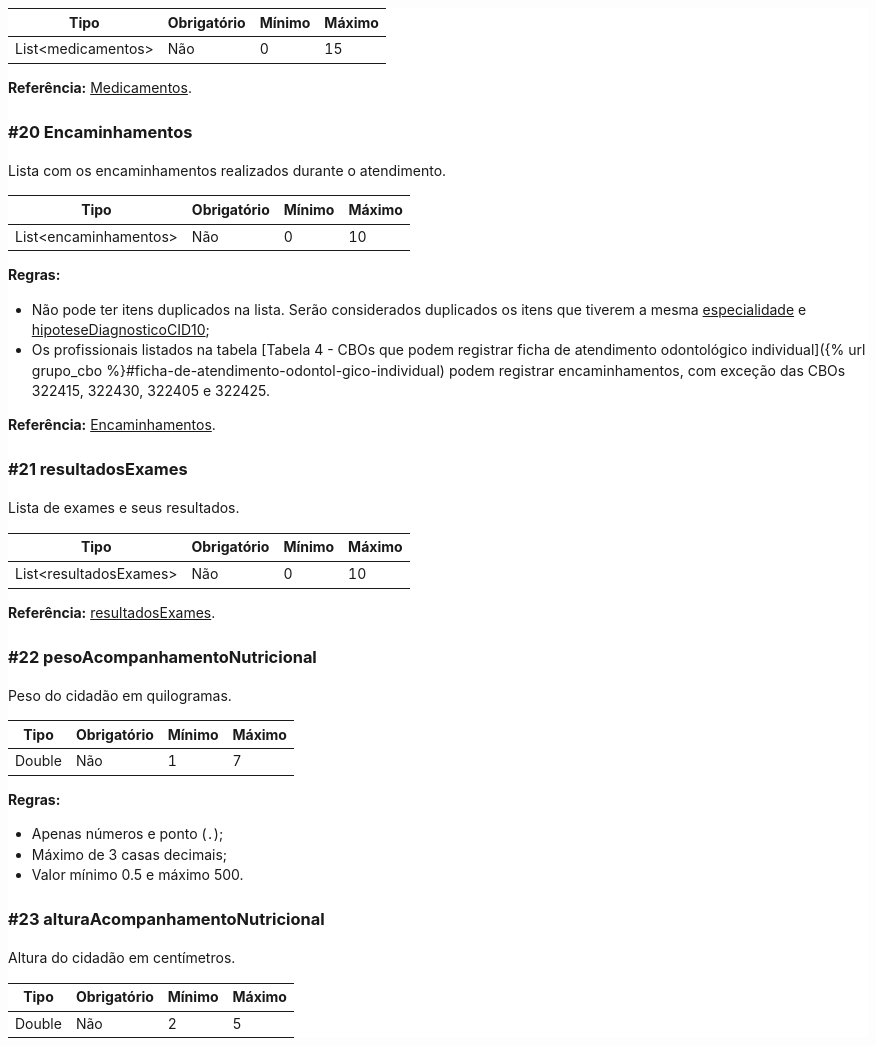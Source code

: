 | Tipo | Obrigatório | Mínimo | Máximo |
| ---- | ----------- | ------ | ------ |
| List\<medicamentos\> | Não | 0 | 15 |

**Referência:** [Medicamentos](#medicamentos).

### \#20 Encaminhamentos

Lista com os encaminhamentos realizados durante o atendimento.

| Tipo | Obrigatório | Mínimo | Máximo |
| ---- | ----------- | ------ | ------ |
| List\<encaminhamentos\> | Não | 0 | 10 |

**Regras:** 

- Não pode ter itens duplicados na lista. Serão considerados duplicados os itens que tiverem a mesma [especialidade](#1-especialidade) e [hipoteseDiagnosticoCID10](#2-hipotesediagnosticocid10);
- Os profissionais listados na tabela [Tabela 4 - CBOs que podem registrar ficha de atendimento odontológico individual]({% url grupo_cbo %}#ficha-de-atendimento-odontol-gico-individual) podem registrar encaminhamentos, com exceção das CBOs 322415, 322430, 322405 e 322425.

**Referência:** [Encaminhamentos](#encaminhamentos).

### \#21 resultadosExames

Lista de exames e seus resultados.

| Tipo | Obrigatório | Mínimo | Máximo |
| ---- | ----------- | ------ | ------ |
| List\<resultadosExames\> | Não | 0 | 10 |

**Referência:** [resultadosExames](#resultadosexames).

### \#22 pesoAcompanhamentoNutricional

Peso do cidadão em quilogramas.

| Tipo | Obrigatório | Mínimo | Máximo |
| ---- | ----------- | ------ | ------ |
| Double | Não | 1 | 7 |

**Regras:**

- Apenas números e ponto (`.`);
- Máximo de 3 casas decimais;
- Valor mínimo 0.5 e máximo 500.

### \#23 alturaAcompanhamentoNutricional

Altura do cidadão em centímetros.

| Tipo | Obrigatório | Mínimo | Máximo |
| ---- | ----------- | ------ | ------ |
| Double | Não | 2 | 5 |

